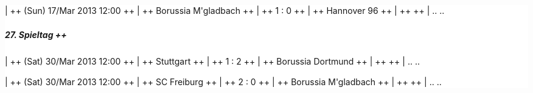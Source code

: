 | ++
(Sun) 17/Mar 2013 12:00  ++
| ++
Borussia M'gladbach  ++
| ++
1 : 0  ++
| ++
Hannover 96   ++
| ++
   ++
|
.. 
..



##### 27. Spieltag ++




| ++
(Sat) 30/Mar 2013 12:00  ++
| ++
Stuttgart  ++
| ++
1 : 2  ++
| ++
Borussia Dortmund   ++
| ++
   ++
|
.. 
..

| ++
(Sat) 30/Mar 2013 12:00  ++
| ++
SC Freiburg  ++
| ++
2 : 0  ++
| ++
Borussia M'gladbach   ++
| ++
   ++
|
.. 
..
